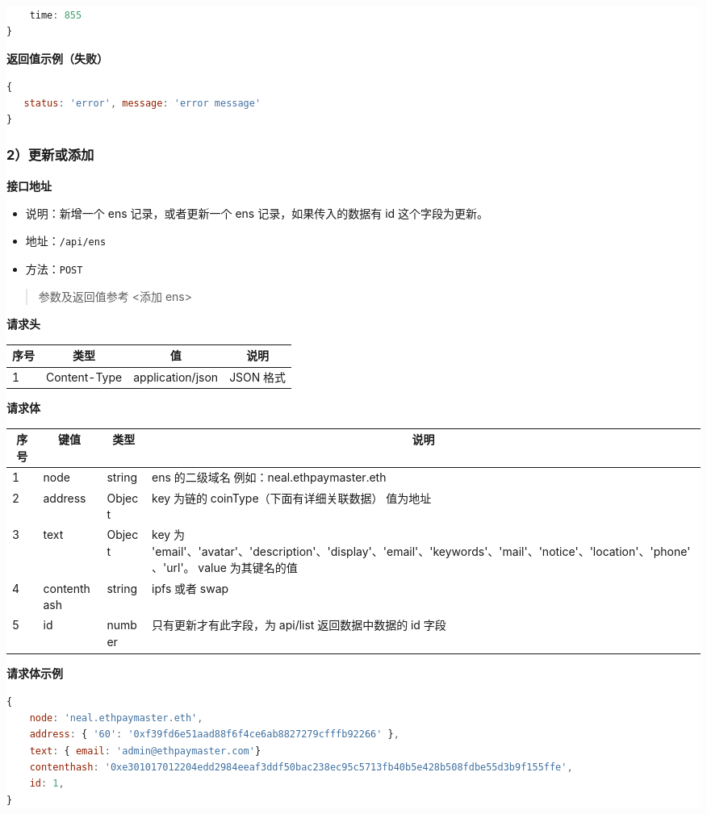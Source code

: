 ```js
    time: 855
}
```


**返回值示例（失败）**

```js
{
   status: 'error', message: 'error message'
}
```

### 2）更新或添加

**接口地址**

- 说明：新增一个 ens 记录，或者更新一个 ens 记录，如果传入的数据有 id 这个字段为更新。

- 地址：`/api/ens`

- 方法：`POST`


> 参数及返回值参考 <添加 ens>

**请求头**

| 序号 | 类型         | 值               | 说明      |
| ---- | ------------ | ---------------- | --------- |
| 1    | Content-Type | application/json | JSON 格式 |

**请求体**

| 序号 | 键值 | 类型  | 说明                                                   |
| ---- | ---- | ----- | ------------------------------------------------------ |
| 1    | node  | string | ens 的二级域名 例如：neal.ethpaymaster.eth |
| 2    | address | Object | key 为链的 coinType（下面有详细关联数据） 值为地址 |
| 3    | text | Object | key 为 'email'、'avatar'、'description'、'display'、'email'、'keywords'、'mail'、'notice'、'location'、'phone'、'url'。 value 为其键名的值 |
| 4    | contenthash | string | ipfs 或者 swap |
| 5    | id  | number | 只有更新才有此字段，为 api/list 返回数据中数据的 id 字段 |

**请求体示例**

```js
{
	node: 'neal.ethpaymaster.eth',
    address: { '60': '0xf39fd6e51aad88f6f4ce6ab8827279cfffb92266' },
    text: { email: 'admin@ethpaymaster.com'}
    contenthash: '0xe301017012204edd2984eeaf3ddf50bac238ec95c5713fb40b5e428b508fdbe55d3b9f155ffe',
    id: 1,
}
```
